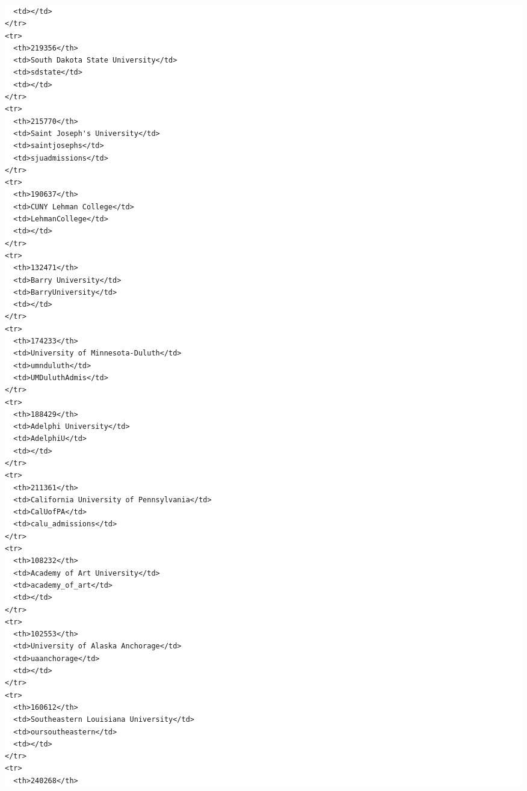       <td></td>
    </tr>
    <tr>
      <th>219356</th>
      <td>South Dakota State University</td>
      <td>sdstate</td>
      <td></td>
    </tr>
    <tr>
      <th>215770</th>
      <td>Saint Joseph's University</td>
      <td>saintjosephs</td>
      <td>sjuadmissions</td>
    </tr>
    <tr>
      <th>190637</th>
      <td>CUNY Lehman College</td>
      <td>LehmanCollege</td>
      <td></td>
    </tr>
    <tr>
      <th>132471</th>
      <td>Barry University</td>
      <td>BarryUniversity</td>
      <td></td>
    </tr>
    <tr>
      <th>174233</th>
      <td>University of Minnesota-Duluth</td>
      <td>umnduluth</td>
      <td>UMDuluthAdmis</td>
    </tr>
    <tr>
      <th>188429</th>
      <td>Adelphi University</td>
      <td>AdelphiU</td>
      <td></td>
    </tr>
    <tr>
      <th>211361</th>
      <td>California University of Pennsylvania</td>
      <td>CalUofPA</td>
      <td>calu_admissions</td>
    </tr>
    <tr>
      <th>108232</th>
      <td>Academy of Art University</td>
      <td>academy_of_art</td>
      <td></td>
    </tr>
    <tr>
      <th>102553</th>
      <td>University of Alaska Anchorage</td>
      <td>uaanchorage</td>
      <td></td>
    </tr>
    <tr>
      <th>160612</th>
      <td>Southeastern Louisiana University</td>
      <td>oursoutheastern</td>
      <td></td>
    </tr>
    <tr>
      <th>240268</th>